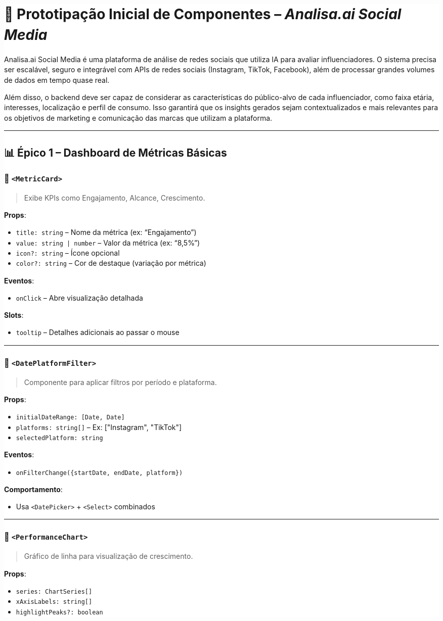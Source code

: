 # 🧩 Prototipação Inicial de Componentes – *Analisa.ai Social Media*

Analisa.ai Social Media é uma plataforma de análise de redes sociais que utiliza IA para avaliar influenciadores. O sistema precisa ser escalável, seguro e integrável com APIs de redes sociais (Instagram, TikTok, Facebook), além de processar grandes volumes de dados em tempo quase real.

Além disso, o backend deve ser capaz de considerar as características do público-alvo de cada influenciador, como faixa etária, interesses, localização e perfil de consumo. Isso garantirá que os insights gerados sejam contextualizados e mais relevantes para os objetivos de marketing e comunicação das marcas que utilizam a plataforma.

---

## 📊 Épico 1 – Dashboard de Métricas Básicas

### 🔹 `<MetricCard>`
> Exibe KPIs como Engajamento, Alcance, Crescimento.

**Props**:
- `title: string` – Nome da métrica (ex: “Engajamento”)
- `value: string | number` – Valor da métrica (ex: “8,5%”)
- `icon?: string` – Ícone opcional
- `color?: string` – Cor de destaque (variação por métrica)

**Eventos**:
- `onClick` – Abre visualização detalhada

**Slots**:
- `tooltip` – Detalhes adicionais ao passar o mouse

---

### 🔹 `<DatePlatformFilter>`
> Componente para aplicar filtros por período e plataforma.

**Props**:
- `initialDateRange: [Date, Date]`
- `platforms: string[]` – Ex: ["Instagram", "TikTok"]
- `selectedPlatform: string`

**Eventos**:
- `onFilterChange({startDate, endDate, platform})`

**Comportamento**:
- Usa `<DatePicker>` + `<Select>` combinados

---

### 🔹 `<PerformanceChart>`
> Gráfico de linha para visualização de crescimento.

**Props**:
- `series: ChartSeries[]`
- `xAxisLabels: string[]`
- `highlightPeaks?: boolean`
